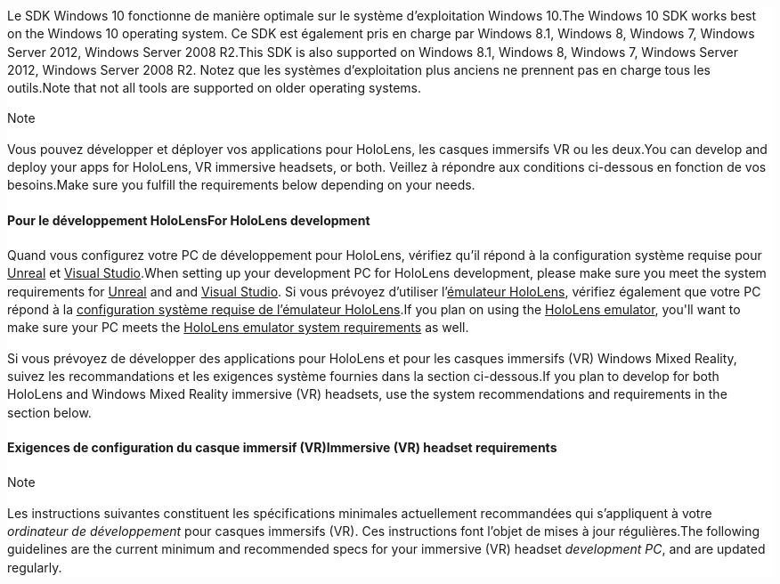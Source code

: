 <span data-ttu-id="3a238-177">Le SDK Windows 10 fonctionne de manière optimale sur le système d’exploitation Windows 10.</span><span class="sxs-lookup"><span data-stu-id="3a238-177">The Windows 10 SDK works best on the Windows 10 operating system.</span></span> <span data-ttu-id="3a238-178">Ce SDK est également pris en charge par Windows 8.1, Windows 8, Windows 7, Windows Server 2012, Windows Server 2008 R2.</span><span class="sxs-lookup"><span data-stu-id="3a238-178">This SDK is also supported on Windows 8.1, Windows 8, Windows 7, Windows Server 2012, Windows Server 2008 R2.</span></span> <span data-ttu-id="3a238-179">Notez que les systèmes d’exploitation plus anciens ne prennent pas en charge tous les outils.</span><span class="sxs-lookup"><span data-stu-id="3a238-179">Note that not all tools are supported on older operating systems.</span></span> 

> [!NOTE]
> <span data-ttu-id="3a238-180">Vous pouvez développer et déployer vos applications pour HoloLens, les casques immersifs VR ou les deux.</span><span class="sxs-lookup"><span data-stu-id="3a238-180">You can develop and deploy your apps for HoloLens, VR immersive headsets, or both.</span></span> <span data-ttu-id="3a238-181">Veillez à répondre aux conditions ci-dessous en fonction de vos besoins.</span><span class="sxs-lookup"><span data-stu-id="3a238-181">Make sure you fulfill the requirements below depending on your needs.</span></span>

#### <a name="for-hololens-development"></a><span data-ttu-id="3a238-182">Pour le développement HoloLens</span><span class="sxs-lookup"><span data-stu-id="3a238-182">For HoloLens development</span></span>

<span data-ttu-id="3a238-183">Quand vous configurez votre PC de développement pour HoloLens, vérifiez qu’il répond à la configuration système requise pour [Unreal](https://docs.unrealengine.com/GettingStarted/RecommendedSpecifications/index.html) et <a href="https://docs.microsoft.com//visualstudio/releases/2019/system-requirements" target="_blank">Visual Studio</a>.</span><span class="sxs-lookup"><span data-stu-id="3a238-183">When setting up your development PC for HoloLens development, please make sure you meet the system requirements for [Unreal](https://docs.unrealengine.com/GettingStarted/RecommendedSpecifications/index.html) and and <a href="https://docs.microsoft.com//visualstudio/releases/2019/system-requirements" target="_blank">Visual Studio</a>.</span></span> <span data-ttu-id="3a238-184">Si vous prévoyez d’utiliser l’[émulateur HoloLens](../using-the-hololens-emulator.md), vérifiez également que votre PC répond à la [configuration système requise de l’émulateur HoloLens](../using-the-hololens-emulator.md#hololens-emulator-system-requirements).</span><span class="sxs-lookup"><span data-stu-id="3a238-184">If you plan on using the [HoloLens emulator](../using-the-hololens-emulator.md), you'll want to make sure your PC meets the [HoloLens emulator system requirements](../using-the-hololens-emulator.md#hololens-emulator-system-requirements) as well.</span></span>

<span data-ttu-id="3a238-185">Si vous prévoyez de développer des applications pour HoloLens et pour les casques immersifs (VR) Windows Mixed Reality, suivez les recommandations et les exigences système fournies dans la section ci-dessous.</span><span class="sxs-lookup"><span data-stu-id="3a238-185">If you plan to develop for both HoloLens and Windows Mixed Reality immersive (VR) headsets, use the system recommendations and requirements in the section below.</span></span>

#### <a name="immersive-vr-headset-requirements"></a><span data-ttu-id="3a238-186">Exigences de configuration du casque immersif (VR)</span><span class="sxs-lookup"><span data-stu-id="3a238-186">Immersive (VR) headset requirements</span></span>

>[!NOTE]
><span data-ttu-id="3a238-187">Les instructions suivantes constituent les spécifications minimales actuellement recommandées qui s’appliquent à votre *ordinateur de développement* pour casques immersifs (VR). Ces instructions font l’objet de mises à jour régulières.</span><span class="sxs-lookup"><span data-stu-id="3a238-187">The following guidelines are the current minimum and recommended specs for your immersive (VR) headset *development PC*, and are updated regularly.</span></span>
